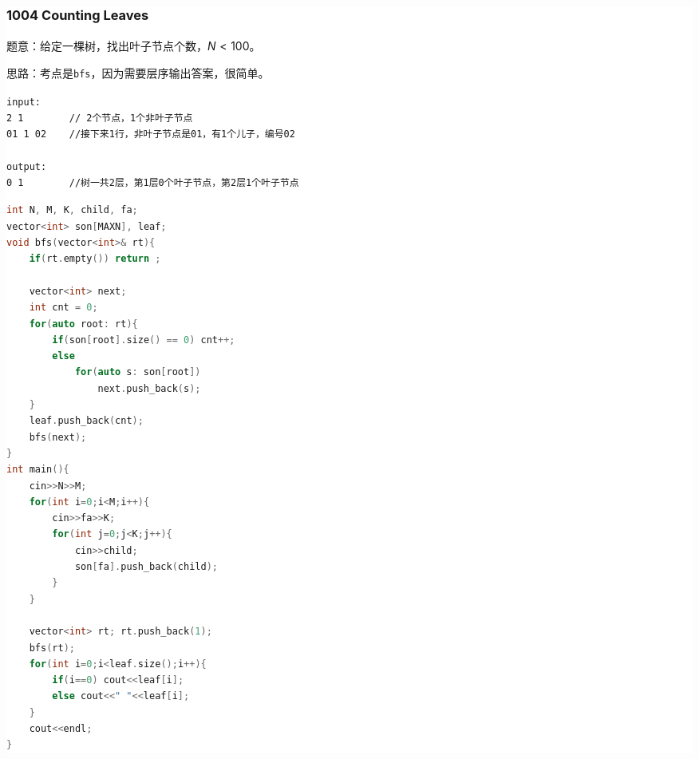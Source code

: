 


### 1004 Counting Leaves

题意：给定一棵树，找出叶子节点个数，$N<100$。

思路：考点是`bfs`，因为需要层序输出答案，很简单。

```
input:
2 1        // 2个节点，1个非叶子节点
01 1 02    //接下来1行，非叶子节点是01，有1个儿子，编号02

output:
0 1        //树一共2层，第1层0个叶子节点，第2层1个叶子节点
```



```c++
int N, M, K, child, fa;
vector<int> son[MAXN], leaf;
void bfs(vector<int>& rt){
    if(rt.empty()) return ;

    vector<int> next;
    int cnt = 0;
    for(auto root: rt){
        if(son[root].size() == 0) cnt++;
        else
            for(auto s: son[root])
                next.push_back(s);
    }
    leaf.push_back(cnt);
    bfs(next);
}
int main(){
    cin>>N>>M;
    for(int i=0;i<M;i++){
        cin>>fa>>K;
        for(int j=0;j<K;j++){
            cin>>child;
            son[fa].push_back(child);
        }
    }

    vector<int> rt; rt.push_back(1);
    bfs(rt);
    for(int i=0;i<leaf.size();i++){
        if(i==0) cout<<leaf[i];
        else cout<<" "<<leaf[i];
    }
    cout<<endl;
}
```
